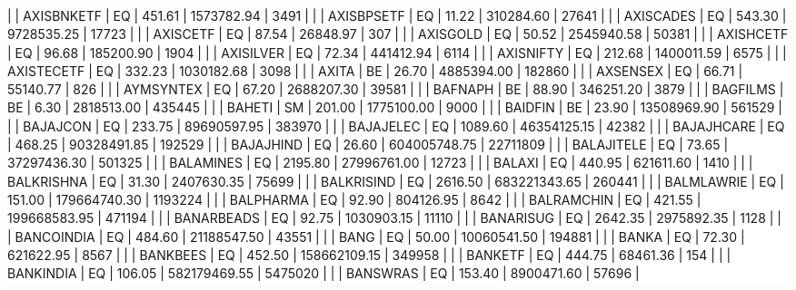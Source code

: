 |  | AXISBNKETF | EQ | 451.61 | 1573782.94 | 3491 |
|  | AXISBPSETF | EQ | 11.22 | 310284.60 | 27641 |
|  | AXISCADES | EQ | 543.30 | 9728535.25 | 17723 |
|  | AXISCETF | EQ | 87.54 | 26848.97 | 307 |
|  | AXISGOLD | EQ | 50.52 | 2545940.58 | 50381 |
|  | AXISHCETF | EQ | 96.68 | 185200.90 | 1904 |
|  | AXISILVER | EQ | 72.34 | 441412.94 | 6114 |
|  | AXISNIFTY | EQ | 212.68 | 1400011.59 | 6575 |
|  | AXISTECETF | EQ | 332.23 | 1030182.68 | 3098 |
|  | AXITA | BE | 26.70 | 4885394.00 | 182860 |
|  | AXSENSEX | EQ | 66.71 | 55140.77 | 826 |
|  | AYMSYNTEX | EQ | 67.20 | 2688207.30 | 39581 |
|  | BAFNAPH | BE | 88.90 | 346251.20 | 3879 |
|  | BAGFILMS | BE | 6.30 | 2818513.00 | 435445 |
|  | BAHETI | SM | 201.00 | 1775100.00 | 9000 |
|  | BAIDFIN | BE | 23.90 | 13508969.90 | 561529 |
|  | BAJAJCON | EQ | 233.75 | 89690597.95 | 383970 |
|  | BAJAJELEC | EQ | 1089.60 | 46354125.15 | 42382 |
|  | BAJAJHCARE | EQ | 468.25 | 90328491.85 | 192529 |
|  | BAJAJHIND | EQ | 26.60 | 604005748.75 | 22711809 |
|  | BALAJITELE | EQ | 73.65 | 37297436.30 | 501325 |
|  | BALAMINES | EQ | 2195.80 | 27996761.00 | 12723 |
|  | BALAXI | EQ | 440.95 | 621611.60 | 1410 |
|  | BALKRISHNA | EQ | 31.30 | 2407630.35 | 75699 |
|  | BALKRISIND | EQ | 2616.50 | 683221343.65 | 260441 |
|  | BALMLAWRIE | EQ | 151.00 | 179664740.30 | 1193224 |
|  | BALPHARMA | EQ | 92.90 | 804126.95 | 8642 |
|  | BALRAMCHIN | EQ | 421.55 | 199668583.95 | 471194 |
|  | BANARBEADS | EQ | 92.75 | 1030903.15 | 11110 |
|  | BANARISUG | EQ | 2642.35 | 2975892.35 | 1128 |
|  | BANCOINDIA | EQ | 484.60 | 21188547.50 | 43551 |
|  | BANG | EQ | 50.00 | 10060541.50 | 194881 |
|  | BANKA | EQ | 72.30 | 621622.95 | 8567 |
|  | BANKBEES | EQ | 452.50 | 158662109.15 | 349958 |
|  | BANKETF | EQ | 444.75 | 68461.36 | 154 |
|  | BANKINDIA | EQ | 106.05 | 582179469.55 | 5475020 |
|  | BANSWRAS | EQ | 153.40 | 8900471.60 | 57696 |
